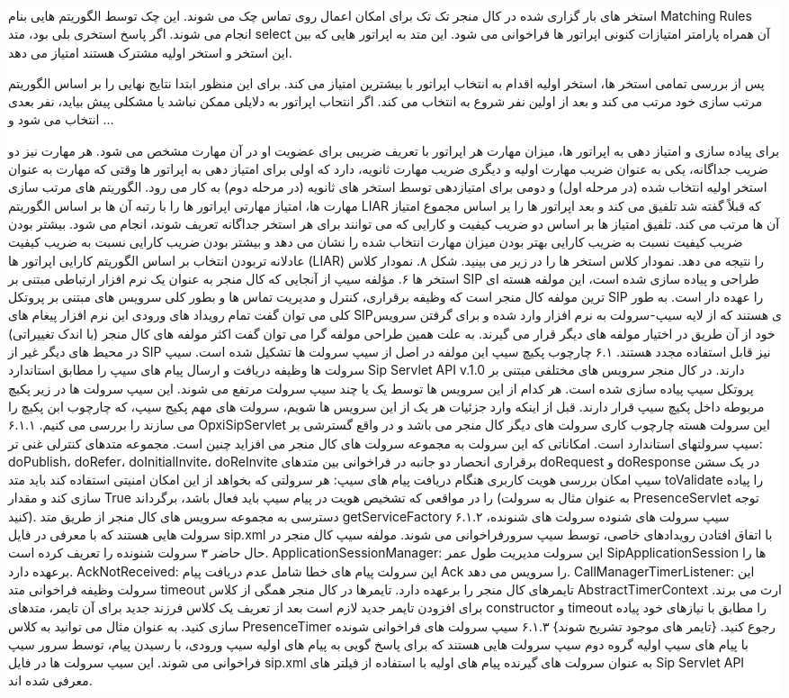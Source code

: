 استخر های بار گزاری شده در کال منجر تک تک برای امکان اعمال روی تماس چک می شوند. این چک توسط الگوریتم هایی بنام Matching Rules انجام می شوند. اگر پاسخ استخری بلی بود، متد select آن همراه پارامتر امتیازات کنونی اپراتور ها فراخوانی می شود. این متد به اپراتور هایی که بین  این استخر و استخر اولیه مشترک هستند امتیاز می دهد.

پس از بررسی تمامی استخر ها، استخر اولیه اقدام به انتخاب  اپراتور با بیشترین امتیاز می کند. برای این منظور ابتدا نتایج نهایی را بر اساس الگوریتم مرتب سازی خود مرتب می کند و بعد از اولین نفر شروع به انتخاب می کند. اگر انتحاب اپراتور به دلایلی ممکن نباشد یا مشکلی پیش بیاید، نفر بعدی انتخاب می شود و ...

برای پیاده سازی و  امتیاز دهی به اپراتور ها، میزان مهارت هر اپراتور با تعریف ضریبی برای عضویت او در آن مهارت  مشخص می شود. هر مهارت نیز دو ضریب جداگانه، یکی به عنوان ضریب مهارت اولیه و دیگری ضریب مهارت ثانویه، دارد که اولی برای امتیاز دهی به اپراتور ها وقتی که مهارت به عنوان استخر اولیه انتخاب شده (در مرحله اول) و دومی برای امتیازدهی توسط استخر های ثانویه (در مرحله دوم) به کار می رود.
 الگوریتم های مرتب سازی مهارت ها، امتیاز مهارتی اپراتور ها را با رتبه آن ها بر اساس الگوریتم LIAR که قبلاً گفته شد تلفیق می کند و بعد اپراتور ها را یر اساس مجموع امتیاز آن ها مرتب می کند. تلفیق امتیاز ها بر اساس  دو ضریب کیفیت و کارایی که می توانند برای هر استخر جداگانه تعریف شوند، انجام می شود. بیشتر بودن ضریب کیفیت نسبت به ضریب کارایی بهتر بودن میزان مهارت انتخاب شده را نشان می دهد و  بیشتر بودن ضریب کارایی نسبت به ضریب کیفیت عادلانه تربودن انتخاب بر اساس الگوریتم کارایی اپراتور ها (LIAR) را نتیجه می دهد.
نمودار کلاس استخر ها را در زیر می بینید.
 شکل ۸.  نمودار کلاس استخر ها
۶. مؤلفه سیپ
از آنجایی که کال منجر به عنوان یک نرم افزار ارتباطی مبتنی بر SIP طراحی و پیاده سازی شده  است، این مولفه  هسته ای ترین مولفه کال منجر است که وظیفه برقراری، کنترل و مدیریت تماس ها و بطور کلی سرویس های مبتنی بر پروتکل SIP را عهده دار است. به طور کلی می توان گفت تمام رویداد های ورودی این نرم افزار پیغام های SIPی هستند که از لایه سیپ-سرولت به نرم افزار وارد شده و برای گرفتن سرویس خود از آن طریق در اختیار مولفه های دیگر قرار می گیرند. به علت همین طراحی مولفه گرا می توان گفت اکثر مولفه های کال منجر (با اندک تغییراتی) در محیط های دیگر غیر از SIP نیز قابل استفاده مجدد هستند.
	۶.۱ چارچوب پکیچ سیپ
این مولفه در اصل از سیپ سرولت ها تشکیل شده است. سیپ سرولت ها وظیفه دریافت و ارسال پیام های سیپ را مطابق استاندارد  Sip Servlet API v.1.0 دارند. در کال منجر سرویس های مختلفی مبتنی بر پروتکل سیپ پیاده سازی شده است. هر کدام از این سرویس ها توسط یک یا چند سیپ سرولت مرتفع می شوند. این سیپ سرولت ها در زیر پکیچ مربوطه داخل پکیچ سیپ قرار دارند. قبل از اینکه وارد جزئیات هر یک از این سرویس ها شویم، سرولت های مهم پکیج سیپ، که چارچوب ابن پکیچ را می سازند را بررسی می کنیم.
		۶.۱.۱ OpxiSipServlet
این سرولت هسته چارچوب کاری سرولت های دیگر کال منجر می باشد و در واقع گسترشی بر سیپ سرولتهای استاندارد است. امکاناتی که این سرولت به مجموعه سرولت های کال منجر می افزاید چنین است.
مجموعه متدهای کنترلی غنی تر:
doPublish، doRefer، doInitialInvite، doReInvite
برقراری انحصار دو جانبه در فراخوانی بین متدهای doRequest و doResponse در یک سشن سیپ
امکان بررسی هویت کاربری هنگام دریافت پیام های سیپ: هر سرولتی که بخواهد از این امکان امنیتی استفاده کند باید متد toValidate را پیاده سازی کند و مقدار True را در مواقعی که تشخیص هویت در پیام سیپ باید فعال باشد، برگرداند (به عنوان مثال به سرولت PresenceServlet توجه کنید).
دسترسی به مجموعه سرویس های کال منجر از طریق متد getServiceFactory
		۶.۱.۲ سیپ سرولت های شنوده
سرولت های شنونده، سرولت هایی هستند که با معرفی در فایل sip.xml با اتفاق افتادن رویدادهای خاصی، توسط سیپ سرورفراخوانی می شوند. مولفه سیپ کال منجر در حال حاضر ۳ سرولت شنونده را تعریف کرده است. 
ApplicationSessionManager: این سرولت مدیریت طول عمر SipApplicationSession ها را برعهده دارد. 
AckNotReceived: این سرولت پیام های خطا شامل عدم دریافت پیام Ack را سرویس می دهد. 
CallManagerTimerListener: این سرولت وظیفه فراخوانی متد timeout تایمرهای کال منجر را برعهده دارد. تایمرها در کال منجر همگی از کلاس AbstractTimerContext ارث می برند. برای افزودن تایمر جدید لازم است بعد از تعریف یک کلاس فرزند جدید برای آن تایمر، متدهای constructor و timeout را مطابق با نیازهای خود پیاده سازی کنید. به عنوان مثال می توانید به کلاس PresenceTimer رجوع کنید. {تایمر های موجود تشریح شوند}
		۶.۱.۳ سیپ سرولت های فراخوانی شونده با پیام های سیپ اولیه
گروه دوم سیپ سرولت هایی هستند که برای پاسخ گویی به پیام های اولیه سیپ ورودی، با رسیدن پیام، توسط سرور سیپ فراخوانی می شوند. این سیپ سرولت ها در فایل sip.xml به عنوان سرولت های گیرنده پیام های اولیه با استفاده از فیلتر های Sip Servlet API معرفی شده اند.